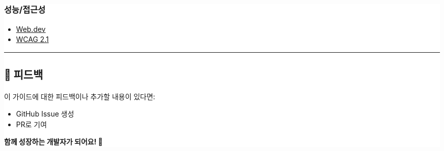 ### 성능/접근성

- [Web.dev](https://web.dev/)
- [WCAG 2.1](https://www.w3.org/WAI/WCAG21/quickref/)

---

## 💬 피드백

이 가이드에 대한 피드백이나 추가할 내용이 있다면:

- GitHub Issue 생성
- PR로 기여

**함께 성장하는 개발자가 되어요! 🌱**
